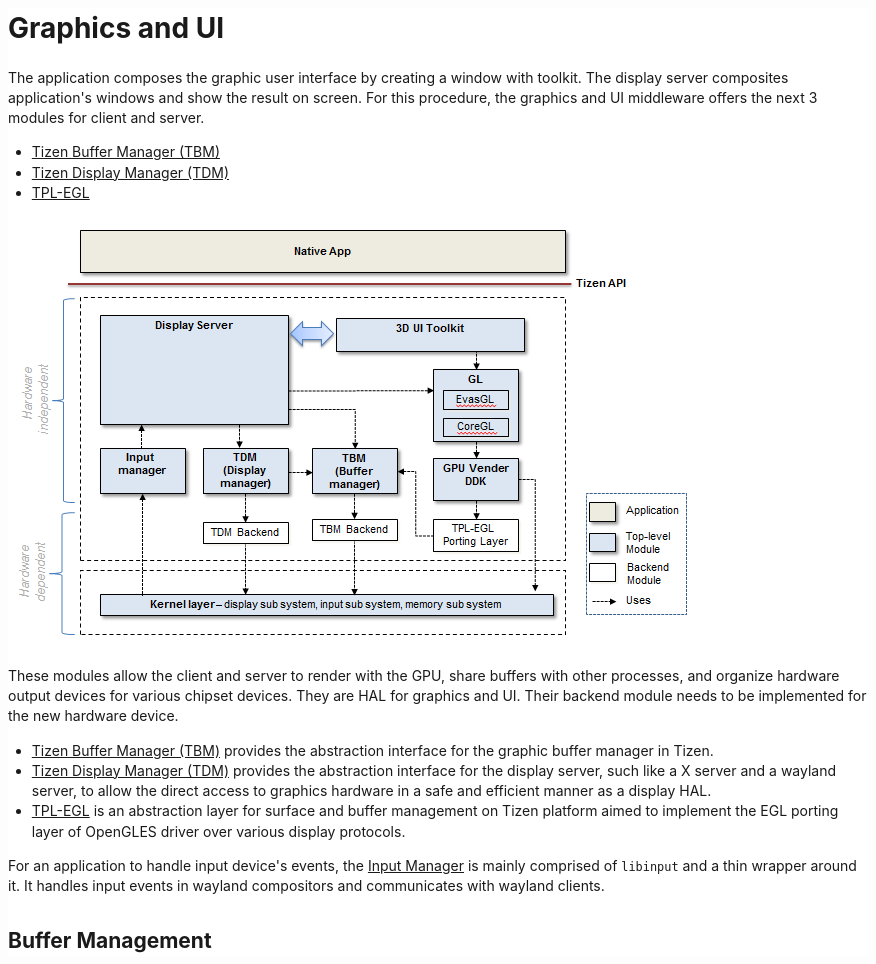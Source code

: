 # Graphics and UI

The application composes the graphic user interface by creating a window with toolkit. The display server composites application's windows and show the result on screen. For this procedure, the graphics and UI middleware offers the next 3 modules for client and server.

- [Tizen Buffer Manager (TBM)](https://wiki.tizen.org/TBM)
- [Tizen Display Manager (TDM)](https://wiki.tizen.org/TDM)
- [TPL-EGL](https://wiki.tizen.org/3.0_Porting_Guide/Graphics_and_UI/OpenGL)

![Graphics-ui-diagram.png](media/Graphics-ui-diagram.png)

These modules allow the client and server to render with the GPU, share buffers with other processes, and organize hardware output devices for various chipset devices. They are HAL for graphics and UI. Their backend module needs to be implemented for the new hardware device.

- [Tizen Buffer Manager (TBM)](https://wiki.tizen.org/TBM) provides the abstraction interface for the graphic buffer manager in Tizen.
- [Tizen Display Manager (TDM)](https://wiki.tizen.org/TDM) provides the abstraction interface for the display server, such like a X server and a wayland server, to allow the direct access to graphics hardware in a safe and efficient manner as a display HAL.
- [TPL-EGL](https://wiki.tizen.org/3.0_Porting_Guide/Graphics_and_UI/OpenGL) is an abstraction layer for surface and buffer management on Tizen platform aimed to implement the EGL porting layer of OpenGLES driver over various display protocols.

For an application to handle input device's events, the [Input Manager](https://wiki.tizen.org/3.0_Porting_Guide/Graphics_and_UI/Input) is mainly comprised of `libinput` and a thin wrapper around it. It handles input events in wayland compositors and communicates with wayland clients.

## Buffer Management
